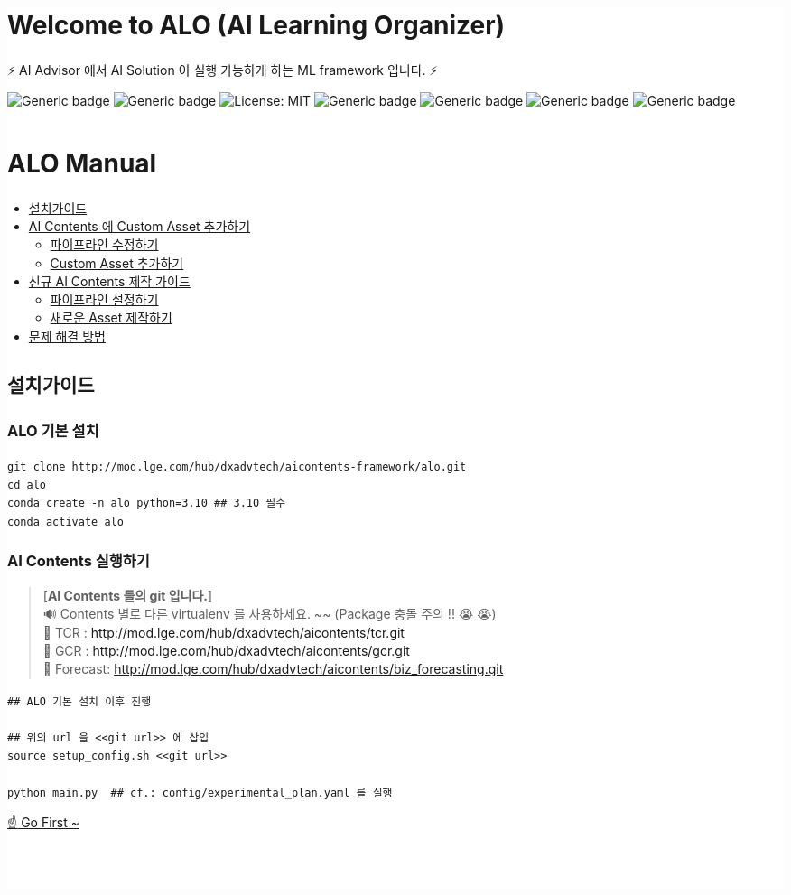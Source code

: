 # Welcome to ALO (AI Learning Organizer)

⚡ AI Advisor 에서 AI Solution 이 실행 가능하게 하는 ML framework 입니다. ⚡

[![Generic badge](https://img.shields.io/badge/release-v1.0.0-green.svg?style=for-the-badge)](http://링크)
[![Generic badge](https://img.shields.io/badge/last_update-2023.10.16-002E5F?style=for-the-badge)]()
[![License: MIT](https://img.shields.io/badge/License-MIT-yellow.svg?style=for-the-badge)](https://opensource.org/licenses/MIT)
[![Generic badge](https://img.shields.io/badge/python-3.10.12-purple.svg?style=for-the-badge&logo=python&logoColor=white)](https://www.python.org/)
[![Generic badge](https://img.shields.io/badge/dependencies-up_to_date-green.svg?style=for-the-badge&logo=python&logoColor=white)](requirement링크)
[![Generic badge](https://img.shields.io/badge/collab-blue.svg?style=for-the-badge)](http://collab.lge.com/main/display/AICONTENTS)
[![Generic badge](https://img.shields.io/badge/request_clm-green.svg?style=for-the-badge)](http://collab.lge.com/main/pages/viewpage.action?pageId=2157128981)

# ALO Manual
- [설치가이드](#설치가이드)
- [AI Contents 에 Custom Asset 추가하기](#ai-contents-에-custom-asset-추가하기) 
  - [파이프라인 수정하기](#파이프라인-수정하기)
  - [Custom Asset 추가하기](#custom-asset-추가하기)
- [신규 AI Contents 제작 가이드](#신규-ai-contents-제작-가이드)    
  - [파이프라인 설정하기](#파이프라인-설정하기)
  - [새로운 Asset 제작하기](#새로운-asset-제작하기)
- [문제 해결 방법](#문제-해결-방법)

## 설치가이드 
### ALO 기본 설치 
```console
git clone http://mod.lge.com/hub/dxadvtech/aicontents-framework/alo.git
cd alo
conda create -n alo python=3.10 ## 3.10 필수 
conda activate alo 
```

### AI Contents 실행하기
> [**AI Contents 들의 git 입니다.**]    
> :loud_sound: Contents 별로 다른 virtualenv 를 사용하세요. ~~  (Package 충돌 주의 !! :sob: :sob:)    
> :scroll: TCR : http://mod.lge.com/hub/dxadvtech/aicontents/tcr.git    
> :scroll: GCR : http://mod.lge.com/hub/dxadvtech/aicontents/gcr.git      
> :scroll: Forecast: http://mod.lge.com/hub/dxadvtech/aicontents/biz_forecasting.git

```console
## ALO 기본 설치 이후 진행

## 위의 url 을 <<git url>> 에 삽입
source setup_config.sh <<git url>>

python main.py  ## cf.: config/experimental_plan.yaml 를 실행
```
[:point_up: Go First ~ ](#alo-manual)
<br/><br/>
<br/><br/>
